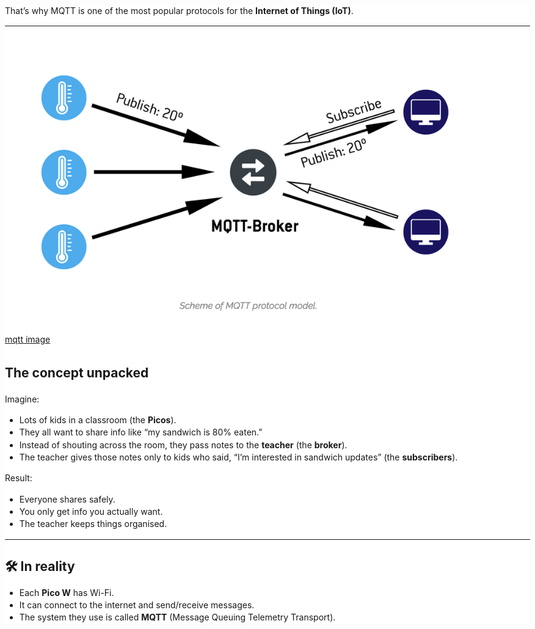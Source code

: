 That’s why MQTT is one of the most popular protocols for the **Internet of Things (IoT)**.  

---

![mqtt](mqtt.png)
[mqtt image](https://www.tekonelectronics.com/en/news/tekon-blog/understanding-mqtt-protocol/)

## The concept unpacked

Imagine:
- Lots of kids in a classroom (the **Picos**).  
- They all want to share info like “my sandwich is 80% eaten.”  
- Instead of shouting across the room, they pass notes to the **teacher** (the **broker**).  
- The teacher gives those notes only to kids who said, “I’m interested in sandwich updates” (the **subscribers**).  

Result:  
- Everyone shares safely.  
- You only get info you actually want.  
- The teacher keeps things organised.  

---

## 🛠 In reality

- Each **Pico W** has Wi-Fi.  
- It can connect to the internet and send/receive messages.  
- The system they use is called **MQTT** (Message Queuing Telemetry Transport).  
